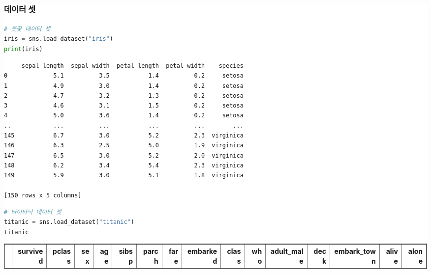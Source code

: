 ### 데이터 셋


```python
# 붓꽃 데이터 셋
iris = sns.load_dataset("iris")
print(iris)
```

         sepal_length  sepal_width  petal_length  petal_width    species
    0             5.1          3.5           1.4          0.2     setosa
    1             4.9          3.0           1.4          0.2     setosa
    2             4.7          3.2           1.3          0.2     setosa
    3             4.6          3.1           1.5          0.2     setosa
    4             5.0          3.6           1.4          0.2     setosa
    ..            ...          ...           ...          ...        ...
    145           6.7          3.0           5.2          2.3  virginica
    146           6.3          2.5           5.0          1.9  virginica
    147           6.5          3.0           5.2          2.0  virginica
    148           6.2          3.4           5.4          2.3  virginica
    149           5.9          3.0           5.1          1.8  virginica
    
    [150 rows x 5 columns]
    


```python
# 타이타닉 데이터 셋
titanic = sns.load_dataset("titanic")
titanic
```




<div>
<style scoped>
    .dataframe tbody tr th:only-of-type {
        vertical-align: middle;
    }

    .dataframe tbody tr th {
        vertical-align: top;
    }

    .dataframe thead th {
        text-align: right;
    }
</style>
<table border="1" class="dataframe">
  <thead>
    <tr style="text-align: right;">
      <th></th>
      <th>survived</th>
      <th>pclass</th>
      <th>sex</th>
      <th>age</th>
      <th>sibsp</th>
      <th>parch</th>
      <th>fare</th>
      <th>embarked</th>
      <th>class</th>
      <th>who</th>
      <th>adult_male</th>
      <th>deck</th>
      <th>embark_town</th>
      <th>alive</th>
      <th>alone</th>
    </tr>